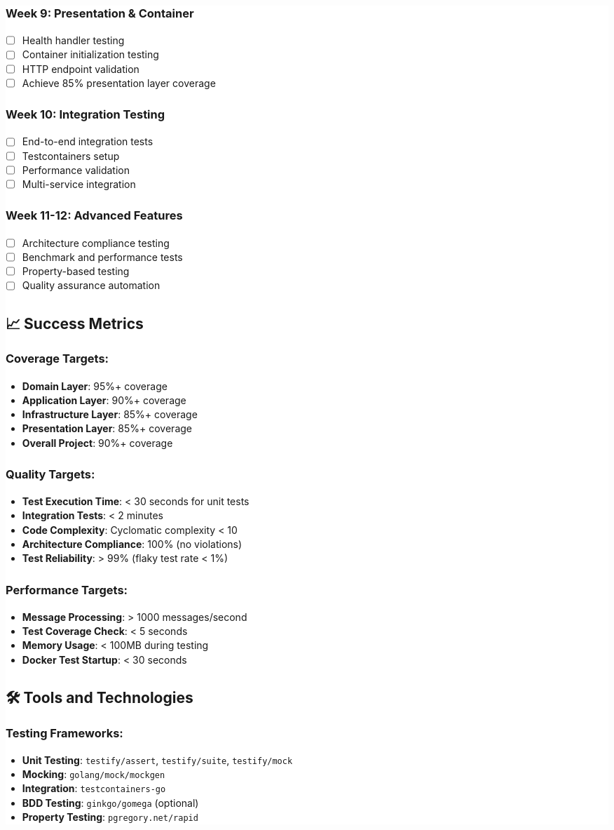 ### Week 9: Presentation & Container
- [ ] Health handler testing
- [ ] Container initialization testing
- [ ] HTTP endpoint validation
- [ ] Achieve 85% presentation layer coverage

### Week 10: Integration Testing
- [ ] End-to-end integration tests
- [ ] Testcontainers setup
- [ ] Performance validation
- [ ] Multi-service integration

### Week 11-12: Advanced Features
- [ ] Architecture compliance testing
- [ ] Benchmark and performance tests
- [ ] Property-based testing
- [ ] Quality assurance automation

## 📈 Success Metrics

### Coverage Targets:
- **Domain Layer**: 95%+ coverage
- **Application Layer**: 90%+ coverage  
- **Infrastructure Layer**: 85%+ coverage
- **Presentation Layer**: 85%+ coverage
- **Overall Project**: 90%+ coverage

### Quality Targets:
- **Test Execution Time**: < 30 seconds for unit tests
- **Integration Tests**: < 2 minutes
- **Code Complexity**: Cyclomatic complexity < 10
- **Architecture Compliance**: 100% (no violations)
- **Test Reliability**: > 99% (flaky test rate < 1%)

### Performance Targets:
- **Message Processing**: > 1000 messages/second
- **Test Coverage Check**: < 5 seconds
- **Memory Usage**: < 100MB during testing
- **Docker Test Startup**: < 30 seconds

## 🛠️ Tools and Technologies

### Testing Frameworks:
- **Unit Testing**: `testify/assert`, `testify/suite`, `testify/mock`
- **Mocking**: `golang/mock/mockgen`
- **Integration**: `testcontainers-go`
- **BDD Testing**: `ginkgo/gomega` (optional)
- **Property Testing**: `pgregory.net/rapid`
